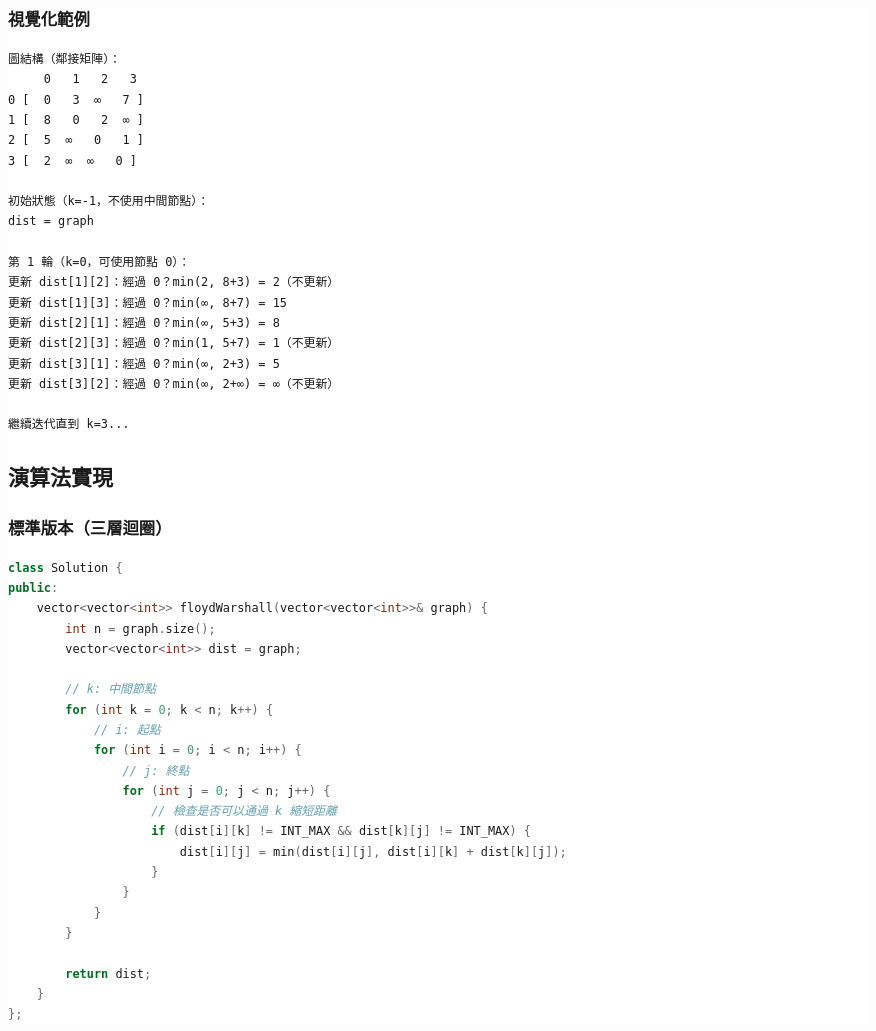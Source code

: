 ### 視覺化範例

```
圖結構（鄰接矩陣）：
     0   1   2   3
0 [  0   3  ∞   7 ]
1 [  8   0   2  ∞ ]
2 [  5  ∞   0   1 ]
3 [  2  ∞  ∞   0 ]

初始狀態（k=-1，不使用中間節點）：
dist = graph

第 1 輪（k=0，可使用節點 0）：
更新 dist[1][2]：經過 0？min(2, 8+3) = 2（不更新）
更新 dist[1][3]：經過 0？min(∞, 8+7) = 15
更新 dist[2][1]：經過 0？min(∞, 5+3) = 8
更新 dist[2][3]：經過 0？min(1, 5+7) = 1（不更新）
更新 dist[3][1]：經過 0？min(∞, 2+3) = 5
更新 dist[3][2]：經過 0？min(∞, 2+∞) = ∞（不更新）

繼續迭代直到 k=3...
```

## 演算法實現

### 標準版本（三層迴圈）

```cpp
class Solution {
public:
    vector<vector<int>> floydWarshall(vector<vector<int>>& graph) {
        int n = graph.size();
        vector<vector<int>> dist = graph;

        // k: 中間節點
        for (int k = 0; k < n; k++) {
            // i: 起點
            for (int i = 0; i < n; i++) {
                // j: 終點
                for (int j = 0; j < n; j++) {
                    // 檢查是否可以通過 k 縮短距離
                    if (dist[i][k] != INT_MAX && dist[k][j] != INT_MAX) {
                        dist[i][j] = min(dist[i][j], dist[i][k] + dist[k][j]);
                    }
                }
            }
        }

        return dist;
    }
};
```
